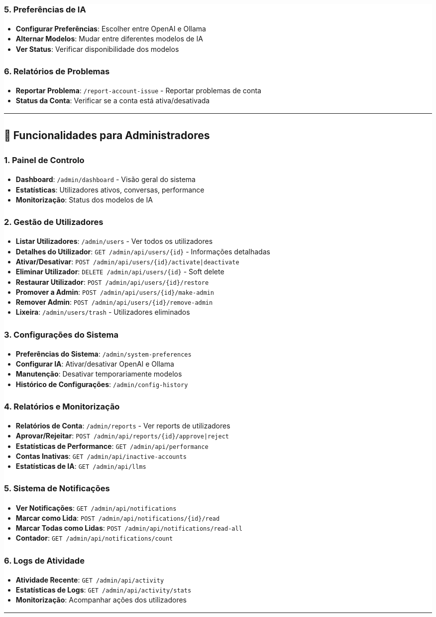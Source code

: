 ### 5. **Preferências de IA**
- **Configurar Preferências**: Escolher entre OpenAI e Ollama
- **Alternar Modelos**: Mudar entre diferentes modelos de IA
- **Ver Status**: Verificar disponibilidade dos modelos

### 6. **Relatórios de Problemas**
- **Reportar Problema**: `/report-account-issue` - Reportar problemas de conta
- **Status da Conta**: Verificar se a conta está ativa/desativada

---

## 🔧 Funcionalidades para Administradores

### 1. **Painel de Controlo**
- **Dashboard**: `/admin/dashboard` - Visão geral do sistema
- **Estatísticas**: Utilizadores ativos, conversas, performance
- **Monitorização**: Status dos modelos de IA

### 2. **Gestão de Utilizadores**
- **Listar Utilizadores**: `/admin/users` - Ver todos os utilizadores
- **Detalhes do Utilizador**: `GET /admin/api/users/{id}` - Informações detalhadas
- **Ativar/Desativar**: `POST /admin/api/users/{id}/activate|deactivate`
- **Eliminar Utilizador**: `DELETE /admin/api/users/{id}` - Soft delete
- **Restaurar Utilizador**: `POST /admin/api/users/{id}/restore`
- **Promover a Admin**: `POST /admin/api/users/{id}/make-admin`
- **Remover Admin**: `POST /admin/api/users/{id}/remove-admin`
- **Lixeira**: `/admin/users/trash` - Utilizadores eliminados

### 3. **Configurações do Sistema**
- **Preferências do Sistema**: `/admin/system-preferences`
- **Configurar IA**: Ativar/desativar OpenAI e Ollama
- **Manutenção**: Desativar temporariamente modelos
- **Histórico de Configurações**: `/admin/config-history`

### 4. **Relatórios e Monitorização**
- **Relatórios de Conta**: `/admin/reports` - Ver reports de utilizadores
- **Aprovar/Rejeitar**: `POST /admin/api/reports/{id}/approve|reject`
- **Estatísticas de Performance**: `GET /admin/api/performance`
- **Contas Inativas**: `GET /admin/api/inactive-accounts`
- **Estatísticas de IA**: `GET /admin/api/llms`

### 5. **Sistema de Notificações**
- **Ver Notificações**: `GET /admin/api/notifications`
- **Marcar como Lida**: `POST /admin/api/notifications/{id}/read`
- **Marcar Todas como Lidas**: `POST /admin/api/notifications/read-all`
- **Contador**: `GET /admin/api/notifications/count`

### 6. **Logs de Atividade**
- **Atividade Recente**: `GET /admin/api/activity`
- **Estatísticas de Logs**: `GET /admin/api/activity/stats`
- **Monitorização**: Acompanhar ações dos utilizadores

---